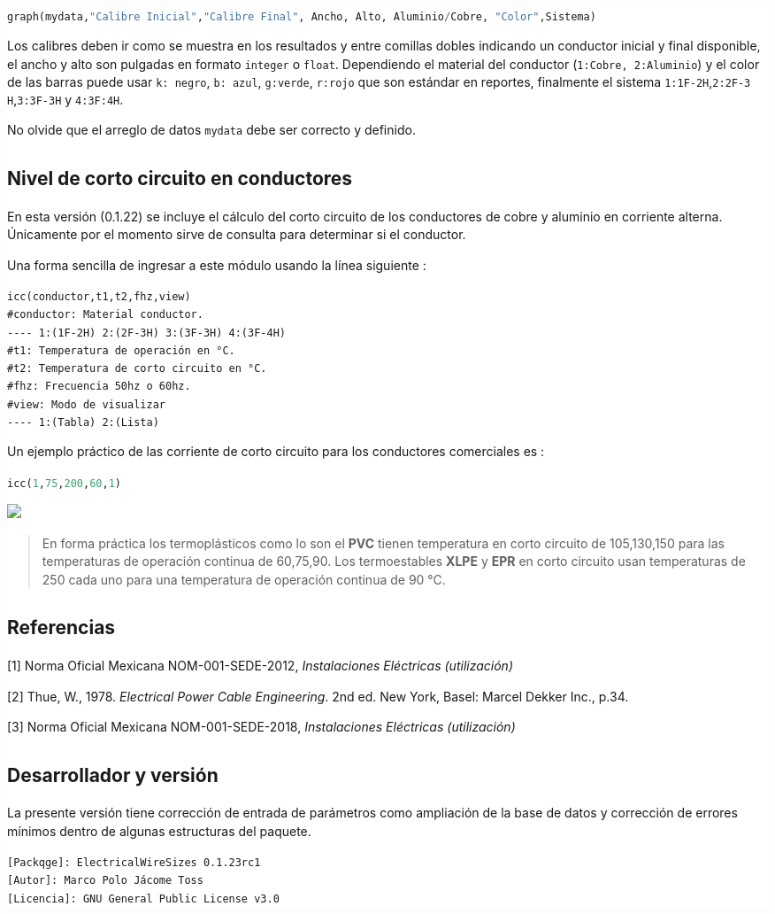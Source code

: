 ```python
graph(mydata,"Calibre Inicial","Calibre Final", Ancho, Alto, Aluminio/Cobre, "Color",Sistema)
```

Los calibres deben ir como se muestra en los resultados y entre comillas dobles indicando un conductor inicial y final disponible, el ancho y alto son pulgadas en formato `integer` o `float`. Dependiendo el material del conductor (`1:Cobre, 2:Aluminio`) y el color de las barras puede usar `k: negro`, `b: azul`, `g:verde`, `r:rojo` que son estándar en reportes, finalmente el sistema `1:1F-2H`,`2:2F-3H`,`3:3F-3H` y `4:3F:4H`.

No olvide que el arreglo de datos  `mydata` debe ser correcto y definido.

## Nivel de corto circuito en conductores 

En esta versión (0.1.22) se incluye el cálculo del corto circuito de los conductores de cobre y aluminio en corriente alterna. Únicamente por el momento sirve de consulta para  determinar si el conductor.

Una forma sencilla de ingresar a este módulo usando la línea siguiente :

```text
icc(conductor,t1,t2,fhz,view)
#conductor: Material conductor.
---- 1:(1F-2H) 2:(2F-3H) 3:(3F-3H) 4:(3F-4H)
#t1: Temperatura de operación en °C.
#t2: Temperatura de corto circuito en °C.
#fhz: Frecuencia 50hz o 60hz.
#view: Modo de visualizar
---- 1:(Tabla) 2:(Lista)
```

Un ejemplo práctico de las corriente de corto circuito para los conductores comerciales es :

```python
icc(1,75,200,60,1)
```

![](https://i.ibb.co/PwpdbTj/nivel-corto-circuito-conductores-cobre-aluminio.jpg)

> En forma práctica los termoplásticos como lo son el **PVC** tienen temperatura en corto circuito de 105,130,150 para las temperaturas de operación continua de 60,75,90. Los termoestables **XLPE**  y **EPR** en corto circuito usan temperaturas de 250 cada uno para una temperatura de operación continua de 90 °C.

## Referencias

[1] Norma Oficial Mexicana NOM-001-SEDE-2012, *Instalaciones Eléctricas (utilización)*

[2] Thue, W., 1978. *Electrical Power Cable Engineering*. 2nd ed. New York, Basel: Marcel Dekker Inc., p.34.

[3] Norma Oficial Mexicana NOM-001-SEDE-2018, *Instalaciones Eléctricas (utilización)*

## Desarrollador y versión

La presente versión tiene corrección de entrada de parámetros como ampliación de la base de datos y corrección de errores mínimos dentro de algunas estructuras del  paquete.

```text
[Packqge]: ElectricalWireSizes 0.1.23rc1
[Autor]: Marco Polo Jácome Toss
[Licencia]: GNU General Public License v3.0
```
